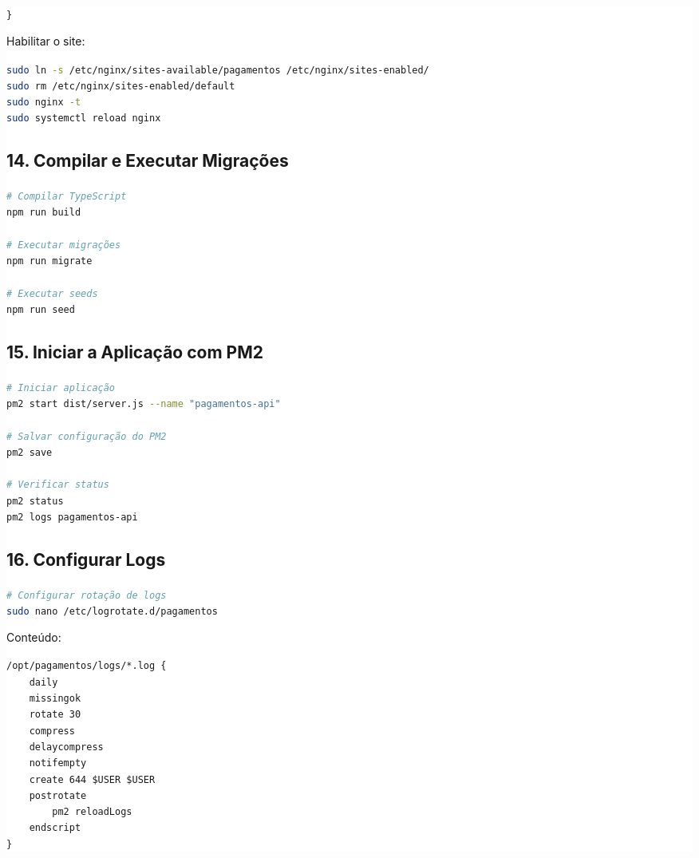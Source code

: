 ```nginx
}
```

Habilitar o site:

```bash
sudo ln -s /etc/nginx/sites-available/pagamentos /etc/nginx/sites-enabled/
sudo rm /etc/nginx/sites-enabled/default
sudo nginx -t
sudo systemctl reload nginx
```

## 14. Compilar e Executar Migrações

```bash
# Compilar TypeScript
npm run build

# Executar migrações
npm run migrate

# Executar seeds
npm run seed
```

## 15. Iniciar a Aplicação com PM2

```bash
# Iniciar aplicação
pm2 start dist/server.js --name "pagamentos-api"

# Salvar configuração do PM2
pm2 save

# Verificar status
pm2 status
pm2 logs pagamentos-api
```

## 16. Configurar Logs

```bash
# Configurar rotação de logs
sudo nano /etc/logrotate.d/pagamentos
```

Conteúdo:

```
/opt/pagamentos/logs/*.log {
    daily
    missingok
    rotate 30
    compress
    delaycompress
    notifempty
    create 644 $USER $USER
    postrotate
        pm2 reloadLogs
    endscript
}
```
